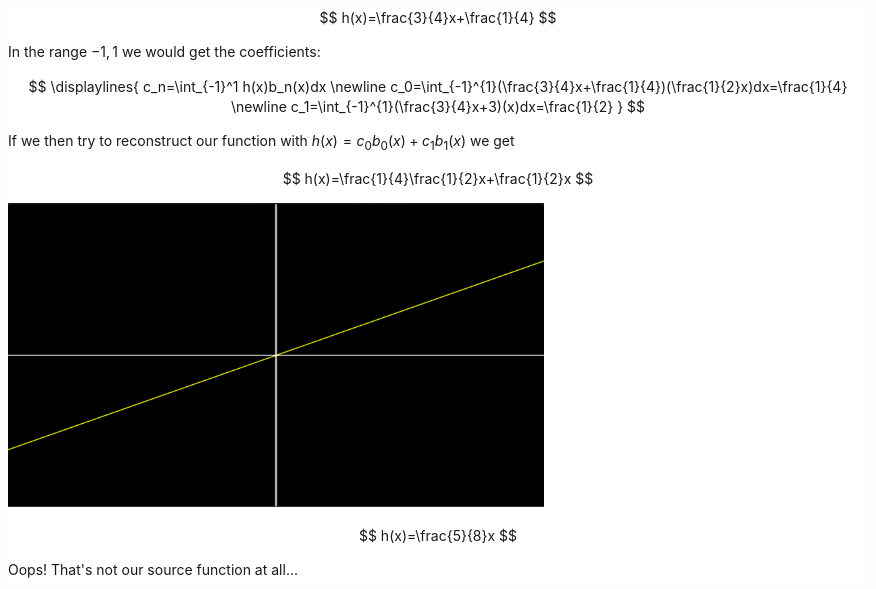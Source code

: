 $$
h(x)=\frac{3}{4}x+\frac{1}{4}
$$

In the range $-1, 1$ we would get the coefficients:

$$
\displaylines{
c_n=\int_{-1}^1 h(x)b_n(x)dx \newline
c_0=\int_{-1}^{1}(\frac{3}{4}x+\frac{1}{4})(\frac{1}{2}x)dx=\frac{1}{4} \newline
c_1=\int_{-1}^{1}(\frac{3}{4}x+3)(x)dx=\frac{1}{2}
}
$$

If we then try to reconstruct our function with $h(x)=c_0b_0(x)+c_1b_1(x)$ we get

$$
h(x)=\frac{1}{4}\frac{1}{2}x+\frac{1}{2}x
$$

<img src="SphericalHarmonics_Fundamentals_Assets/five_eight_x.PNG" alt="five_eight_x" style="zoom:67%;" />

$$
h(x)=\frac{5}{8}x
$$

Oops! That's not our source function at all...
